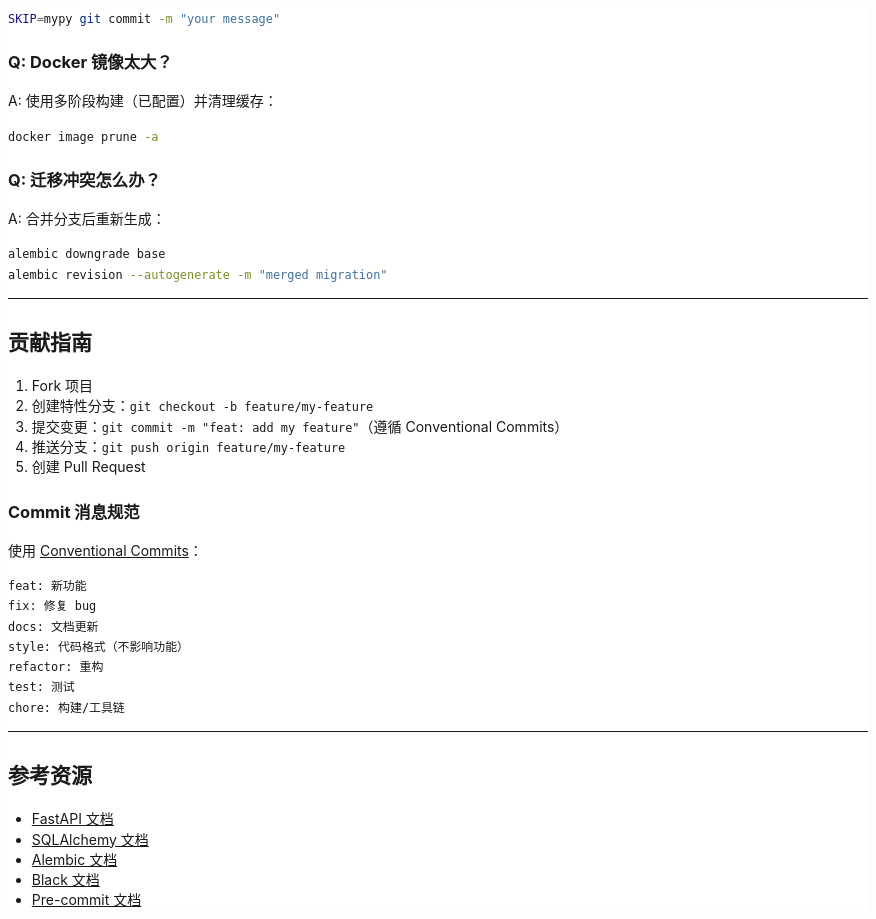 ```bash
SKIP=mypy git commit -m "your message"
```

### Q: Docker 镜像太大？

A: 使用多阶段构建（已配置）并清理缓存：

```bash
docker image prune -a
```

### Q: 迁移冲突怎么办？

A: 合并分支后重新生成：

```bash
alembic downgrade base
alembic revision --autogenerate -m "merged migration"
```

---

## 贡献指南

1. Fork 项目
2. 创建特性分支：`git checkout -b feature/my-feature`
3. 提交变更：`git commit -m "feat: add my feature"`（遵循 Conventional Commits）
4. 推送分支：`git push origin feature/my-feature`
5. 创建 Pull Request

### Commit 消息规范

使用 [Conventional Commits](https://www.conventionalcommits.org/)：

```
feat: 新功能
fix: 修复 bug
docs: 文档更新
style: 代码格式（不影响功能）
refactor: 重构
test: 测试
chore: 构建/工具链
```

---

## 参考资源

- [FastAPI 文档](https://fastapi.tiangolo.com/)
- [SQLAlchemy 文档](https://docs.sqlalchemy.org/)
- [Alembic 文档](https://alembic.sqlalchemy.org/)
- [Black 文档](https://black.readthedocs.io/)
- [Pre-commit 文档](https://pre-commit.com/)

